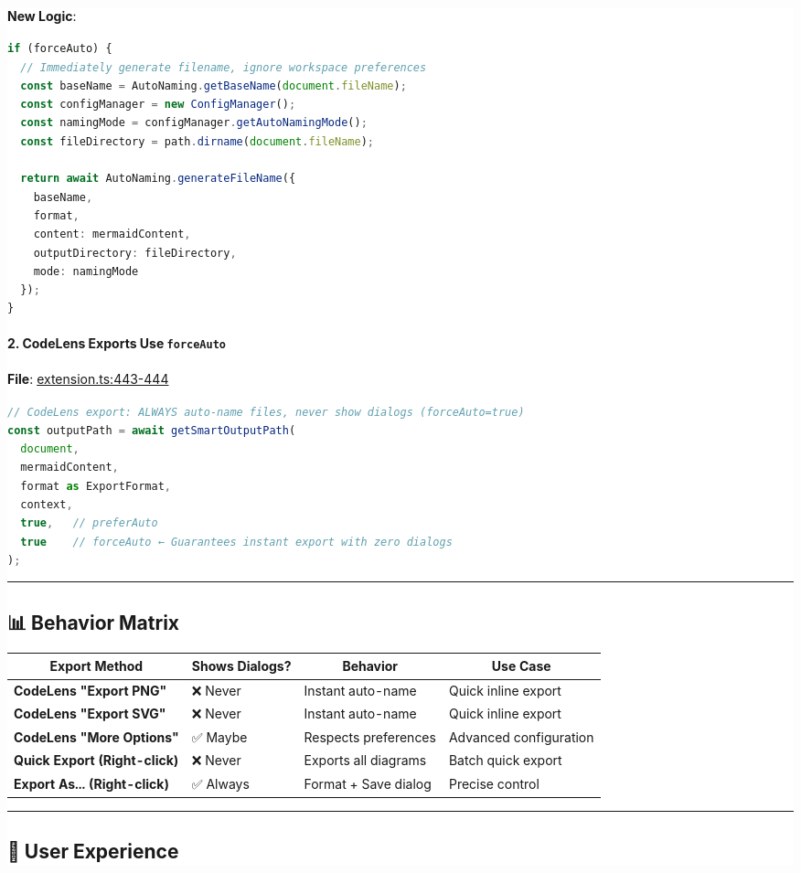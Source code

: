 **New Logic**:
```typescript
if (forceAuto) {
  // Immediately generate filename, ignore workspace preferences
  const baseName = AutoNaming.getBaseName(document.fileName);
  const configManager = new ConfigManager();
  const namingMode = configManager.getAutoNamingMode();
  const fileDirectory = path.dirname(document.fileName);

  return await AutoNaming.generateFileName({
    baseName,
    format,
    content: mermaidContent,
    outputDirectory: fileDirectory,
    mode: namingMode
  });
}
```

#### **2. CodeLens Exports Use `forceAuto`**

**File**: [extension.ts:443-444](../src/extension.ts#L443)

```typescript
// CodeLens export: ALWAYS auto-name files, never show dialogs (forceAuto=true)
const outputPath = await getSmartOutputPath(
  document,
  mermaidContent,
  format as ExportFormat,
  context,
  true,   // preferAuto
  true    // forceAuto ← Guarantees instant export with zero dialogs
);
```

---

## 📊 Behavior Matrix

| Export Method | Shows Dialogs? | Behavior | Use Case |
|---------------|---------------|----------|----------|
| **CodeLens "Export PNG"** | ❌ Never | Instant auto-name | Quick inline export |
| **CodeLens "Export SVG"** | ❌ Never | Instant auto-name | Quick inline export |
| **CodeLens "More Options"** | ✅ Maybe | Respects preferences | Advanced configuration |
| **Quick Export (Right-click)** | ❌ Never | Exports all diagrams | Batch quick export |
| **Export As... (Right-click)** | ✅ Always | Format + Save dialog | Precise control |

---

## 🎨 User Experience
